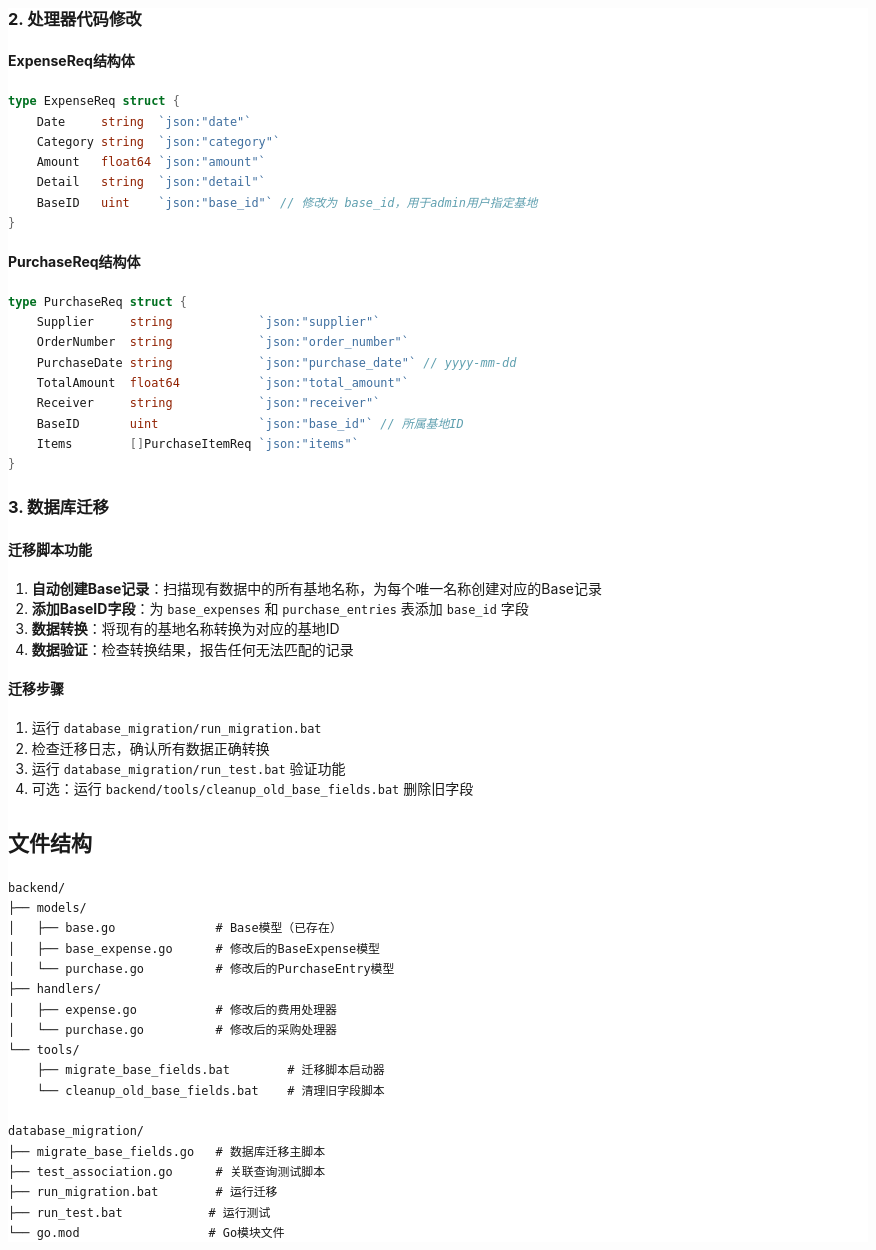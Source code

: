 ### 2. 处理器代码修改

#### ExpenseReq结构体
```go
type ExpenseReq struct {
    Date     string  `json:"date"`
    Category string  `json:"category"`
    Amount   float64 `json:"amount"`
    Detail   string  `json:"detail"`
    BaseID   uint    `json:"base_id"` // 修改为 base_id，用于admin用户指定基地
}
```

#### PurchaseReq结构体
```go
type PurchaseReq struct {
    Supplier     string            `json:"supplier"`
    OrderNumber  string            `json:"order_number"`
    PurchaseDate string            `json:"purchase_date"` // yyyy-mm-dd
    TotalAmount  float64           `json:"total_amount"`
    Receiver     string            `json:"receiver"`
    BaseID       uint              `json:"base_id"` // 所属基地ID
    Items        []PurchaseItemReq `json:"items"`
}
```

### 3. 数据库迁移

#### 迁移脚本功能
1. **自动创建Base记录**：扫描现有数据中的所有基地名称，为每个唯一名称创建对应的Base记录
2. **添加BaseID字段**：为 `base_expenses` 和 `purchase_entries` 表添加 `base_id` 字段
3. **数据转换**：将现有的基地名称转换为对应的基地ID
4. **数据验证**：检查转换结果，报告任何无法匹配的记录

#### 迁移步骤
1. 运行 `database_migration/run_migration.bat`
2. 检查迁移日志，确认所有数据正确转换
3. 运行 `database_migration/run_test.bat` 验证功能
4. 可选：运行 `backend/tools/cleanup_old_base_fields.bat` 删除旧字段

## 文件结构

```
backend/
├── models/
│   ├── base.go              # Base模型（已存在）
│   ├── base_expense.go      # 修改后的BaseExpense模型
│   └── purchase.go          # 修改后的PurchaseEntry模型
├── handlers/
│   ├── expense.go           # 修改后的费用处理器
│   └── purchase.go          # 修改后的采购处理器
└── tools/
    ├── migrate_base_fields.bat        # 迁移脚本启动器
    └── cleanup_old_base_fields.bat    # 清理旧字段脚本

database_migration/
├── migrate_base_fields.go   # 数据库迁移主脚本
├── test_association.go      # 关联查询测试脚本
├── run_migration.bat        # 运行迁移
├── run_test.bat            # 运行测试
└── go.mod                  # Go模块文件
```

